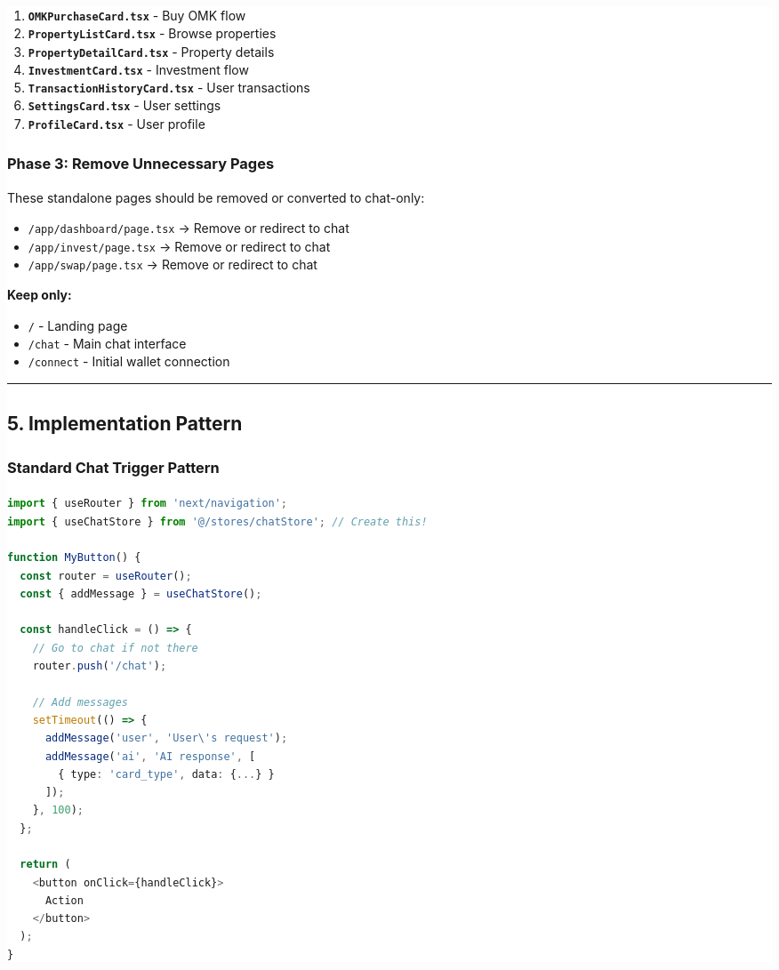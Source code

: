 1. **`OMKPurchaseCard.tsx`** - Buy OMK flow
2. **`PropertyListCard.tsx`** - Browse properties
3. **`PropertyDetailCard.tsx`** - Property details
4. **`InvestmentCard.tsx`** - Investment flow
5. **`TransactionHistoryCard.tsx`** - User transactions
6. **`SettingsCard.tsx`** - User settings
7. **`ProfileCard.tsx`** - User profile

### Phase 3: Remove Unnecessary Pages

These standalone pages should be removed or converted to chat-only:

- `/app/dashboard/page.tsx` → Remove or redirect to chat
- `/app/invest/page.tsx` → Remove or redirect to chat
- `/app/swap/page.tsx` → Remove or redirect to chat

**Keep only:**
- `/` - Landing page
- `/chat` - Main chat interface
- `/connect` - Initial wallet connection

---

## 5. Implementation Pattern

### Standard Chat Trigger Pattern

```typescript
import { useRouter } from 'next/navigation';
import { useChatStore } from '@/stores/chatStore'; // Create this!

function MyButton() {
  const router = useRouter();
  const { addMessage } = useChatStore();
  
  const handleClick = () => {
    // Go to chat if not there
    router.push('/chat');
    
    // Add messages
    setTimeout(() => {
      addMessage('user', 'User\'s request');
      addMessage('ai', 'AI response', [
        { type: 'card_type', data: {...} }
      ]);
    }, 100);
  };
  
  return (
    <button onClick={handleClick}>
      Action
    </button>
  );
}
```

